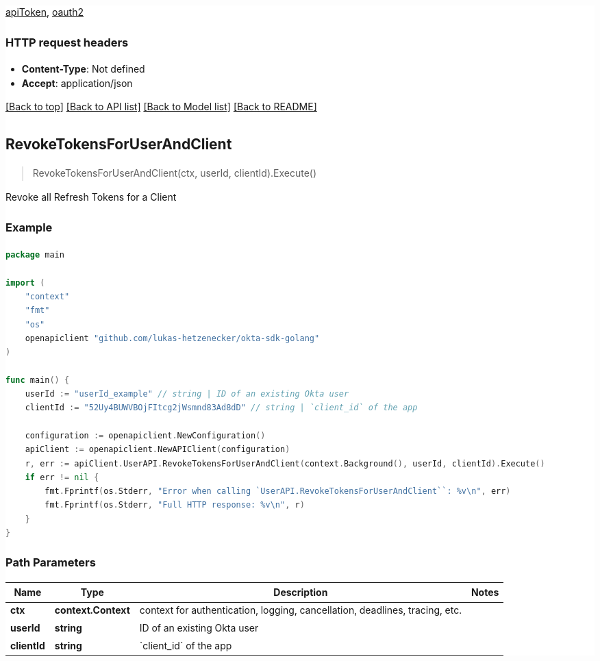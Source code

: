 [apiToken](../README.md#apiToken), [oauth2](../README.md#oauth2)

### HTTP request headers

- **Content-Type**: Not defined
- **Accept**: application/json

[[Back to top]](#) [[Back to API list]](../README.md#documentation-for-api-endpoints)
[[Back to Model list]](../README.md#documentation-for-models)
[[Back to README]](../README.md)


## RevokeTokensForUserAndClient

> RevokeTokensForUserAndClient(ctx, userId, clientId).Execute()

Revoke all Refresh Tokens for a Client



### Example

```go
package main

import (
    "context"
    "fmt"
    "os"
    openapiclient "github.com/lukas-hetzenecker/okta-sdk-golang"
)

func main() {
    userId := "userId_example" // string | ID of an existing Okta user
    clientId := "52Uy4BUWVBOjFItcg2jWsmnd83Ad8dD" // string | `client_id` of the app

    configuration := openapiclient.NewConfiguration()
    apiClient := openapiclient.NewAPIClient(configuration)
    r, err := apiClient.UserAPI.RevokeTokensForUserAndClient(context.Background(), userId, clientId).Execute()
    if err != nil {
        fmt.Fprintf(os.Stderr, "Error when calling `UserAPI.RevokeTokensForUserAndClient``: %v\n", err)
        fmt.Fprintf(os.Stderr, "Full HTTP response: %v\n", r)
    }
}
```

### Path Parameters


Name | Type | Description  | Notes
------------- | ------------- | ------------- | -------------
**ctx** | **context.Context** | context for authentication, logging, cancellation, deadlines, tracing, etc.
**userId** | **string** | ID of an existing Okta user | 
**clientId** | **string** | &#x60;client_id&#x60; of the app | 
